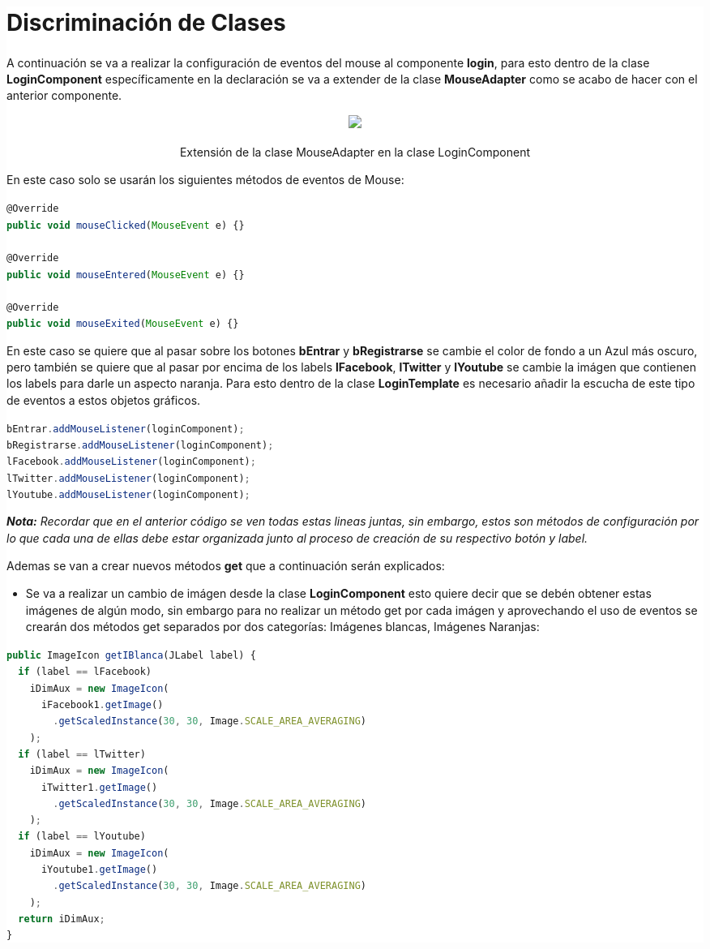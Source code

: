 # Discriminación de Clases

A continuación se va a realizar la configuración de eventos del mouse al componente **login**, para esto dentro de la clase **LoginComponent** específicamente en la declaración se va a extender de la clase **MouseAdapter** como se acabo de hacer con el anterior componente.

<div align='center'>
    <img  src='https://i.imgur.com/ubhYKQB.png'>
    <p>Extensión de la clase MouseAdapter en la clase LoginComponent</p>
</div>

En este caso solo se usarán los siguientes métodos de eventos de Mouse:
```javascript
@Override
public void mouseClicked(MouseEvent e) {}

@Override
public void mouseEntered(MouseEvent e) {}

@Override
public void mouseExited(MouseEvent e) {}
```

En este caso se quiere que al pasar sobre los botones **bEntrar** y **bRegistrarse** se cambie el color de fondo a un Azul más oscuro, pero también se quiere que al pasar por encima de los labels **lFacebook**, **lTwitter** y **lYoutube** se cambie la imágen que contienen los labels para darle un aspecto naranja. Para esto dentro de la clase **LoginTemplate** es necesario añadir la escucha de este tipo de eventos a estos objetos gráficos.

```javascript
bEntrar.addMouseListener(loginComponent);
bRegistrarse.addMouseListener(loginComponent);
lFacebook.addMouseListener(loginComponent);
lTwitter.addMouseListener(loginComponent);
lYoutube.addMouseListener(loginComponent);
```

***Nota:** Recordar que en el anterior código se ven todas estas lineas juntas, sin embargo, estos son métodos de configuración por lo que cada una de ellas debe estar organizada junto al proceso de creación de su respectivo botón y label.*

Ademas se van a crear nuevos métodos **get** que a continuación serán explicados:

* Se va a realizar un cambio de imágen desde la clase **LoginComponent** esto quiere decir que se debén obtener estas imágenes de algún modo, sin embargo para no realizar un método get por cada imágen y aprovechando el uso de eventos se crearán dos métodos get separados por dos categorías: Imágenes blancas, Imágenes Naranjas:
```javascript
public ImageIcon getIBlanca(JLabel label) {
  if (label == lFacebook) 
    iDimAux = new ImageIcon(
      iFacebook1.getImage()
        .getScaledInstance(30, 30, Image.SCALE_AREA_AVERAGING)
    );
  if (label == lTwitter) 
    iDimAux = new ImageIcon(
      iTwitter1.getImage()
        .getScaledInstance(30, 30, Image.SCALE_AREA_AVERAGING)
    );
  if (label == lYoutube) 
    iDimAux = new ImageIcon(
      iYoutube1.getImage()
        .getScaledInstance(30, 30, Image.SCALE_AREA_AVERAGING)
    );
  return iDimAux;
}
```